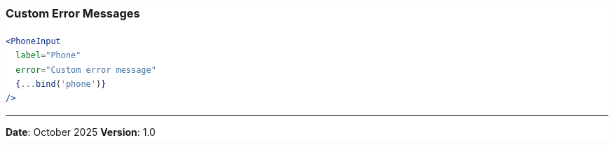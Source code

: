 ### Custom Error Messages
```jsx
<PhoneInput
  label="Phone"
  error="Custom error message"
  {...bind('phone')}
/>
```

---

**Date**: October 2025
**Version**: 1.0
